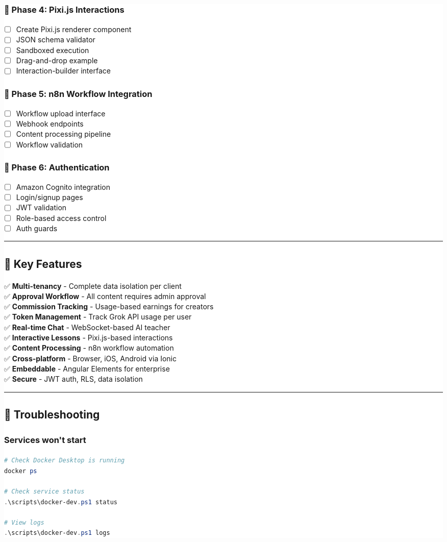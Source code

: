 ### 📅 Phase 4: Pixi.js Interactions

- [ ] Create Pixi.js renderer component
- [ ] JSON schema validator
- [ ] Sandboxed execution
- [ ] Drag-and-drop example
- [ ] Interaction-builder interface

### 📅 Phase 5: n8n Workflow Integration

- [ ] Workflow upload interface
- [ ] Webhook endpoints
- [ ] Content processing pipeline
- [ ] Workflow validation

### 📅 Phase 6: Authentication

- [ ] Amazon Cognito integration
- [ ] Login/signup pages
- [ ] JWT validation
- [ ] Role-based access control
- [ ] Auth guards

---

## 🔑 Key Features

✅ **Multi-tenancy** - Complete data isolation per client  
✅ **Approval Workflow** - All content requires admin approval  
✅ **Commission Tracking** - Usage-based earnings for creators  
✅ **Token Management** - Track Grok API usage per user  
✅ **Real-time Chat** - WebSocket-based AI teacher  
✅ **Interactive Lessons** - Pixi.js-based interactions  
✅ **Content Processing** - n8n workflow automation  
✅ **Cross-platform** - Browser, iOS, Android via Ionic  
✅ **Embeddable** - Angular Elements for enterprise  
✅ **Secure** - JWT auth, RLS, data isolation  

---

## 🐛 Troubleshooting

### Services won't start

```powershell
# Check Docker Desktop is running
docker ps

# Check service status
.\scripts\docker-dev.ps1 status

# View logs
.\scripts\docker-dev.ps1 logs
```
